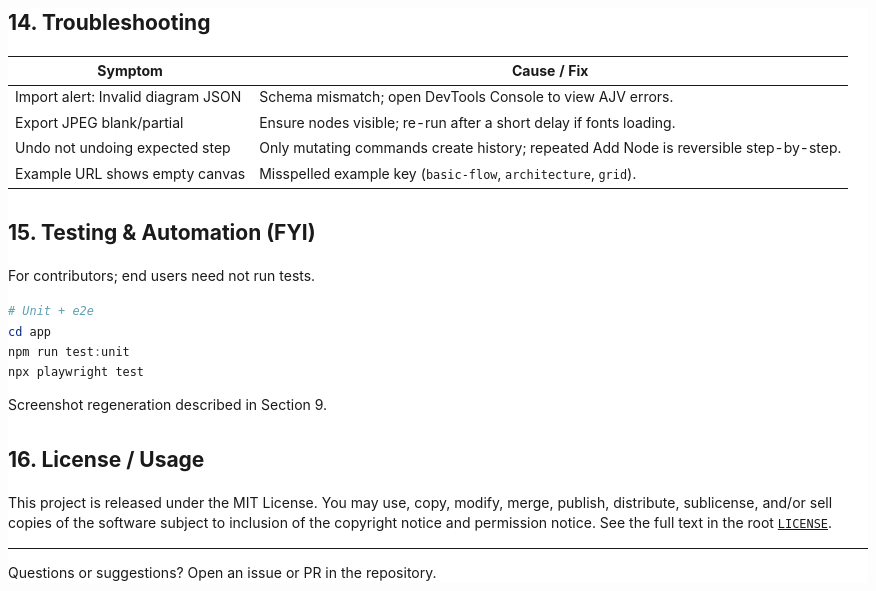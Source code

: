 ## 14. Troubleshooting

| Symptom | Cause / Fix |
|---------|-------------|
| Import alert: Invalid diagram JSON | Schema mismatch; open DevTools Console to view AJV errors. |
| Export JPEG blank/partial | Ensure nodes visible; re-run after a short delay if fonts loading. |
| Undo not undoing expected step | Only mutating commands create history; repeated Add Node is reversible step-by-step. |
| Example URL shows empty canvas | Misspelled example key (`basic-flow`, `architecture`, `grid`). |

## 15. Testing & Automation (FYI)

For contributors; end users need not run tests.

```powershell
# Unit + e2e
cd app
npm run test:unit
npx playwright test
```

Screenshot regeneration described in Section 9.

## 16. License / Usage

This project is released under the MIT License. You may use, copy, modify, merge, publish, distribute, sublicense, and/or sell copies of the software subject to inclusion of the copyright notice and permission notice. See the full text in the root [`LICENSE`](./LICENSE).

---

Questions or suggestions? Open an issue or PR in the repository.
